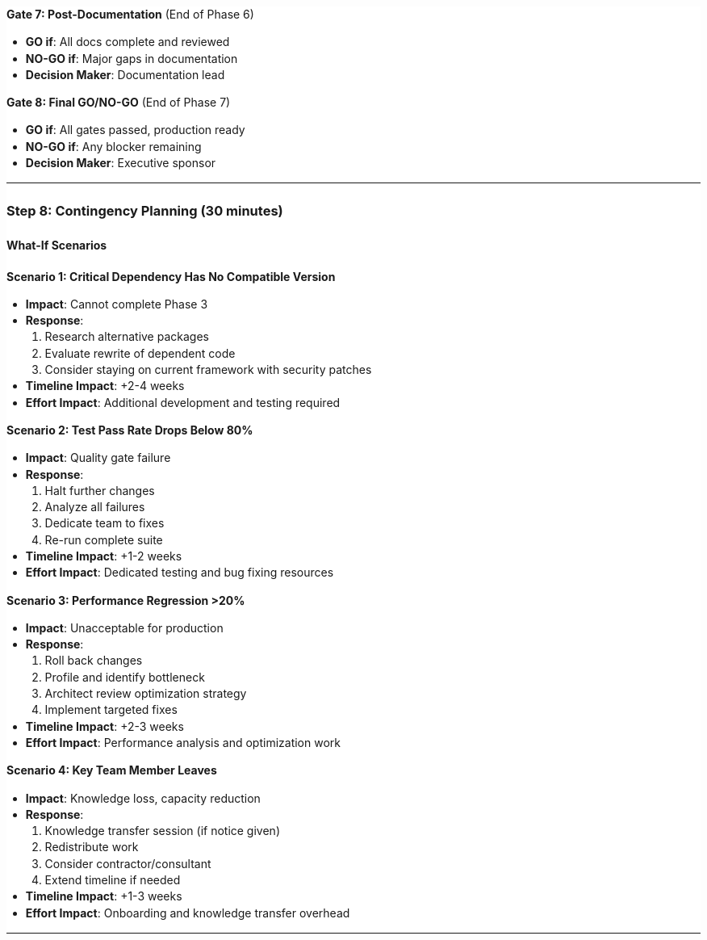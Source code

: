 **Gate 7: Post-Documentation** (End of Phase 6)
- **GO if**: All docs complete and reviewed
- **NO-GO if**: Major gaps in documentation
- **Decision Maker**: Documentation lead

**Gate 8: Final GO/NO-GO** (End of Phase 7)
- **GO if**: All gates passed, production ready
- **NO-GO if**: Any blocker remaining
- **Decision Maker**: Executive sponsor

---

### Step 8: Contingency Planning (30 minutes)

#### What-If Scenarios

**Scenario 1: Critical Dependency Has No Compatible Version**
- **Impact**: Cannot complete Phase 3
- **Response**:
  1. Research alternative packages
  2. Evaluate rewrite of dependent code
  3. Consider staying on current framework with security patches
- **Timeline Impact**: +2-4 weeks
- **Effort Impact**: Additional development and testing required

**Scenario 2: Test Pass Rate Drops Below 80%**
- **Impact**: Quality gate failure
- **Response**:
  1. Halt further changes
  2. Analyze all failures
  3. Dedicate team to fixes
  4. Re-run complete suite
- **Timeline Impact**: +1-2 weeks
- **Effort Impact**: Dedicated testing and bug fixing resources

**Scenario 3: Performance Regression >20%**
- **Impact**: Unacceptable for production
- **Response**:
  1. Roll back changes
  2. Profile and identify bottleneck
  3. Architect review optimization strategy
  4. Implement targeted fixes
- **Timeline Impact**: +2-3 weeks
- **Effort Impact**: Performance analysis and optimization work

**Scenario 4: Key Team Member Leaves**
- **Impact**: Knowledge loss, capacity reduction
- **Response**:
  1. Knowledge transfer session (if notice given)
  2. Redistribute work
  3. Consider contractor/consultant
  4. Extend timeline if needed
- **Timeline Impact**: +1-3 weeks
- **Effort Impact**: Onboarding and knowledge transfer overhead

---